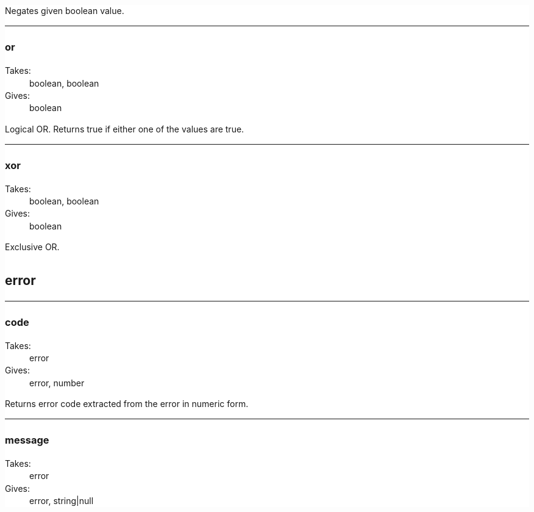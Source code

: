 Negates given boolean value.

---

### or

<dl>
  <dt>Takes:</dt>
  <dd>boolean, boolean</dd>
  <dt>Gives:</dt>
  <dd>boolean</dd>
</dl>

Logical OR. Returns true if either one of the values are true.

---

### xor

<dl>
  <dt>Takes:</dt>
  <dd>boolean, boolean</dd>
  <dt>Gives:</dt>
  <dd>boolean</dd>
</dl>

Exclusive OR.

## error

---

### code

<dl>
  <dt>Takes:</dt>
  <dd>error</dd>
  <dt>Gives:</dt>
  <dd>error, number</dd>
</dl>

Returns error code extracted from the error in numeric form.

---

### message

<dl>
  <dt>Takes:</dt>
  <dd>error</dd>
  <dt>Gives:</dt>
  <dd>error, string|null</dd>
</dl>

